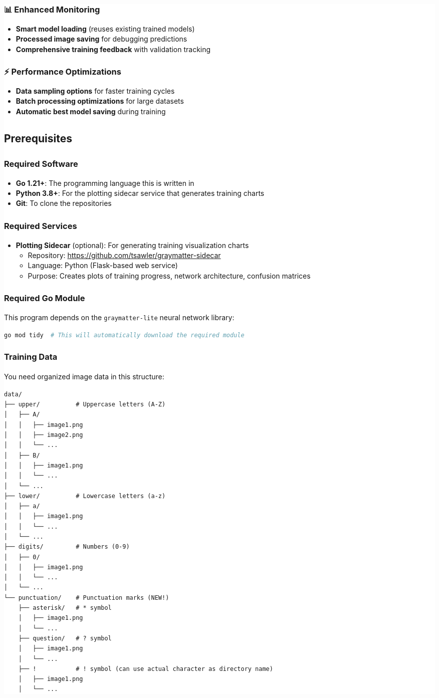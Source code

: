 ### 📊 Enhanced Monitoring
- **Smart model loading** (reuses existing trained models)
- **Processed image saving** for debugging predictions
- **Comprehensive training feedback** with validation tracking

### ⚡ Performance Optimizations
- **Data sampling options** for faster training cycles
- **Batch processing optimizations** for large datasets
- **Automatic best model saving** during training

## Prerequisites

### Required Software
- **Go 1.21+**: The programming language this is written in
- **Python 3.8+**: For the plotting sidecar service that generates training charts
- **Git**: To clone the repositories

### Required Services
- **Plotting Sidecar** (optional): For generating training visualization charts
  - Repository: https://github.com/tsawler/graymatter-sidecar
  - Language: Python (Flask-based web service)
  - Purpose: Creates plots of training progress, network architecture, confusion matrices

### Required Go Module
This program depends on the `graymatter-lite` neural network library:
```bash
go mod tidy  # This will automatically download the required module
```

### Training Data
You need organized image data in this structure:
```
data/
├── upper/          # Uppercase letters (A-Z)
│   ├── A/
│   │   ├── image1.png
│   │   ├── image2.png
│   │   └── ...
│   ├── B/
│   │   ├── image1.png
│   │   └── ...
│   └── ...
├── lower/          # Lowercase letters (a-z)
│   ├── a/
│   │   ├── image1.png
│   │   └── ...
│   └── ...
├── digits/         # Numbers (0-9)
│   ├── 0/
│   │   ├── image1.png
│   │   └── ...
│   └── ...
└── punctuation/    # Punctuation marks (NEW!)
    ├── asterisk/   # * symbol
    │   ├── image1.png
    │   └── ...
    ├── question/   # ? symbol
    │   ├── image1.png
    │   └── ...
    ├── !           # ! symbol (can use actual character as directory name)
    │   ├── image1.png
    │   └── ...
```